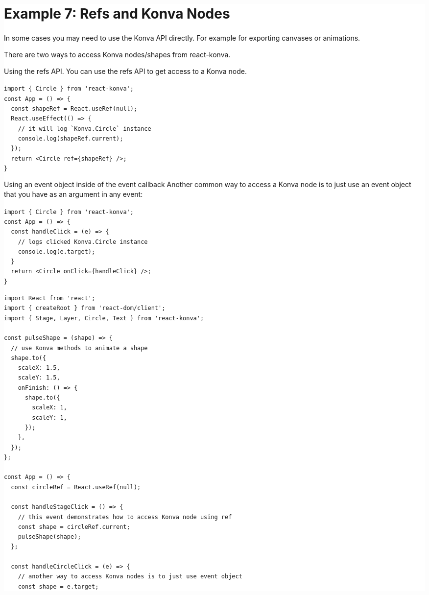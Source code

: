 # Example 7: Refs and Konva Nodes
In some cases you may need to use the Konva API directly. For example for exporting canvases or animations.

There are two ways to access Konva nodes/shapes from react-konva.

Using the refs API.
You can use the refs API to get access to a Konva node.

```tsx
import { Circle } from 'react-konva';
const App = () => {
  const shapeRef = React.useRef(null);
  React.useEffect(() => {
    // it will log `Konva.Circle` instance
    console.log(shapeRef.current);
  });
  return <Circle ref={shapeRef} />;
}
```
Using an event object inside of the event callback
Another common way to access a Konva node is to just use an event object that you have as an argument in any event:
```tsx
import { Circle } from 'react-konva';
const App = () => {
  const handleClick = (e) => {
    // logs clicked Konva.Circle instance
    console.log(e.target);
  }
  return <Circle onClick={handleClick} />;
}
```

```tsx
import React from 'react';
import { createRoot } from 'react-dom/client';
import { Stage, Layer, Circle, Text } from 'react-konva';

const pulseShape = (shape) => {
  // use Konva methods to animate a shape
  shape.to({
    scaleX: 1.5,
    scaleY: 1.5,
    onFinish: () => {
      shape.to({
        scaleX: 1,
        scaleY: 1,
      });
    },
  });
};

const App = () => {
  const circleRef = React.useRef(null);

  const handleStageClick = () => {
    // this event demonstrates how to access Konva node using ref
    const shape = circleRef.current;
    pulseShape(shape);
  };

  const handleCircleClick = (e) => {
    // another way to access Konva nodes is to just use event object
    const shape = e.target;
```